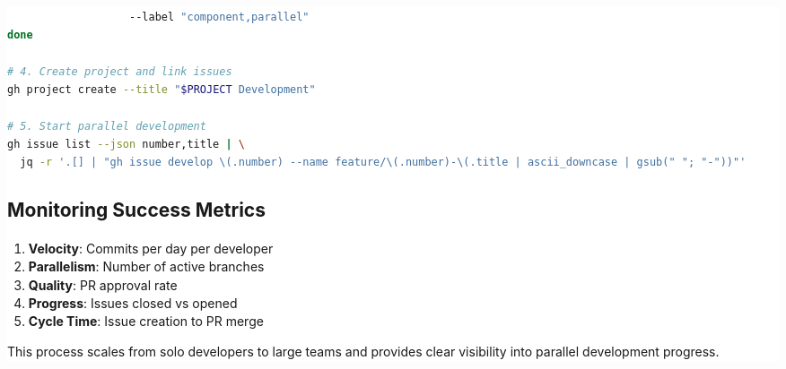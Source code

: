 ```bash
                   --label "component,parallel"
done

# 4. Create project and link issues
gh project create --title "$PROJECT Development"

# 5. Start parallel development
gh issue list --json number,title | \
  jq -r '.[] | "gh issue develop \(.number) --name feature/\(.number)-\(.title | ascii_downcase | gsub(" "; "-"))"'
```

## Monitoring Success Metrics

1. **Velocity**: Commits per day per developer
2. **Parallelism**: Number of active branches
3. **Quality**: PR approval rate
4. **Progress**: Issues closed vs opened
5. **Cycle Time**: Issue creation to PR merge

This process scales from solo developers to large teams and provides clear visibility into parallel development progress.